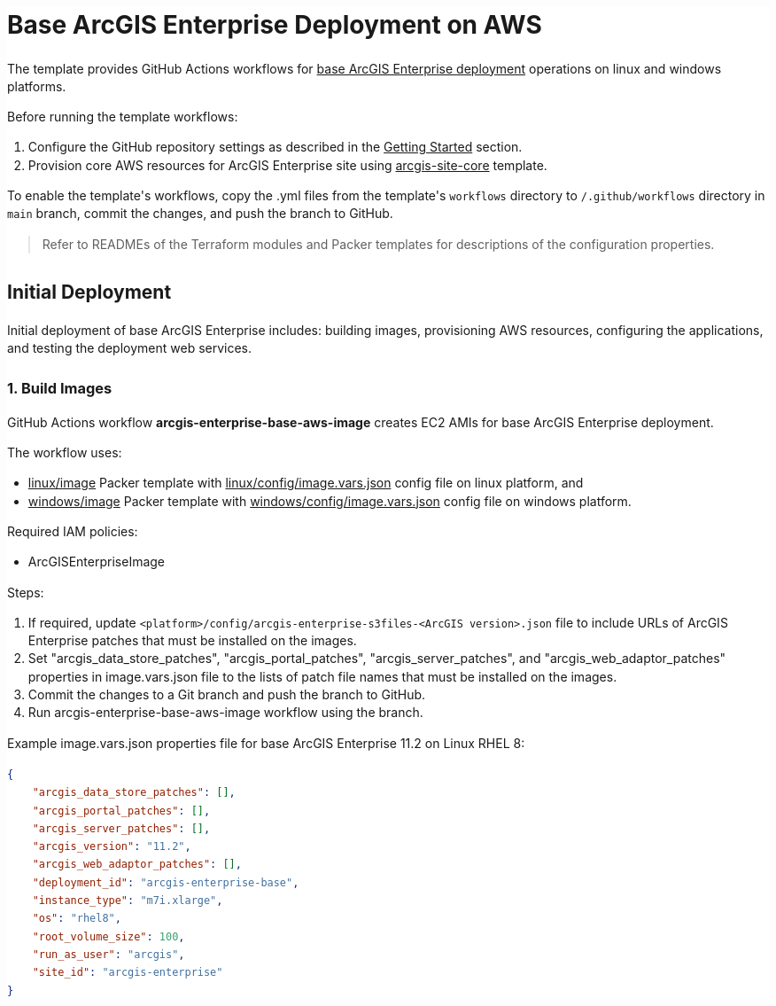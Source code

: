 # Base ArcGIS Enterprise Deployment on AWS

The template provides GitHub Actions workflows for [base ArcGIS Enterprise deployment](https://enterprise.arcgis.com/en/get-started/latest/windows/base-arcgis-enterprise-deployment.htm) operations on linux and windows platforms.

Before running the template workflows:

1. Configure the GitHub repository settings as described in the [Getting Started](../README.md#getting-started) section.
2. Provision core AWS resources for ArcGIS Enterprise site using [arcgis-site-core](../arcgis-site-core/README.md) template.

To enable the template's workflows, copy the .yml files from the template's `workflows` directory to `/.github/workflows` directory in `main` branch, commit the changes, and push the branch to GitHub.

> Refer to READMEs of the Terraform modules and Packer templates for descriptions of the configuration properties.

## Initial Deployment

Initial deployment of base ArcGIS Enterprise includes: building images, provisioning AWS resources, configuring the applications, and testing the deployment web services.

### 1. Build Images

GitHub Actions workflow **arcgis-enterprise-base-aws-image** creates EC2 AMIs for base ArcGIS Enterprise deployment.

The workflow uses:

* [linux/image](linux/image/README.md) Packer template with [linux/config/image.vars.json](linux/config/image.vars.json) config file on linux platform, and
* [windows/image](windows/image/README.md) Packer template with  [windows/config/image.vars.json](windows/config/image.vars.json) config file on windows platform.

Required IAM policies:

* ArcGISEnterpriseImage

Steps:

1. If required, update `<platform>/config/arcgis-enterprise-s3files-<ArcGIS version>.json` file to include URLs of ArcGIS Enterprise patches that must be installed on the images.
2. Set "arcgis_data_store_patches", "arcgis_portal_patches", "arcgis_server_patches", and "arcgis_web_adaptor_patches" properties in image.vars.json file to the lists of patch file names that must be installed on the images.
3. Commit the changes to a Git branch and push the branch to GitHub.
4. Run arcgis-enterprise-base-aws-image workflow using the branch.

Example image.vars.json properties file for base ArcGIS Enterprise 11.2 on Linux RHEL 8:

```json
{
    "arcgis_data_store_patches": [],
    "arcgis_portal_patches": [],
    "arcgis_server_patches": [],
    "arcgis_version": "11.2",
    "arcgis_web_adaptor_patches": [],
    "deployment_id": "arcgis-enterprise-base",
    "instance_type": "m7i.xlarge",
    "os": "rhel8",
    "root_volume_size": 100,
    "run_as_user": "arcgis",
    "site_id": "arcgis-enterprise"
}
```
